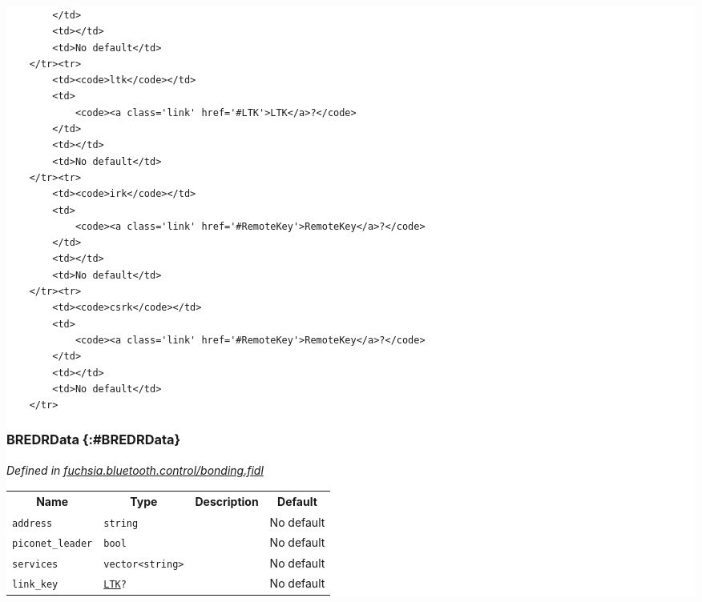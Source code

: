             </td>
            <td></td>
            <td>No default</td>
        </tr><tr>
            <td><code>ltk</code></td>
            <td>
                <code><a class='link' href='#LTK'>LTK</a>?</code>
            </td>
            <td></td>
            <td>No default</td>
        </tr><tr>
            <td><code>irk</code></td>
            <td>
                <code><a class='link' href='#RemoteKey'>RemoteKey</a>?</code>
            </td>
            <td></td>
            <td>No default</td>
        </tr><tr>
            <td><code>csrk</code></td>
            <td>
                <code><a class='link' href='#RemoteKey'>RemoteKey</a>?</code>
            </td>
            <td></td>
            <td>No default</td>
        </tr>
</table>

### BREDRData {:#BREDRData}
*Defined in [fuchsia.bluetooth.control/bonding.fidl](https://fuchsia.googlesource.com/fuchsia/+/master/sdk/fidl/fuchsia.bluetooth.control/bonding.fidl#71)*





<table>
    <tr><th>Name</th><th>Type</th><th>Description</th><th>Default</th></tr><tr>
            <td><code>address</code></td>
            <td>
                <code>string</code>
            </td>
            <td></td>
            <td>No default</td>
        </tr><tr>
            <td><code>piconet_leader</code></td>
            <td>
                <code>bool</code>
            </td>
            <td></td>
            <td>No default</td>
        </tr><tr>
            <td><code>services</code></td>
            <td>
                <code>vector&lt;string&gt;</code>
            </td>
            <td></td>
            <td>No default</td>
        </tr><tr>
            <td><code>link_key</code></td>
            <td>
                <code><a class='link' href='#LTK'>LTK</a>?</code>
            </td>
            <td></td>
            <td>No default</td>
        </tr>
</table>